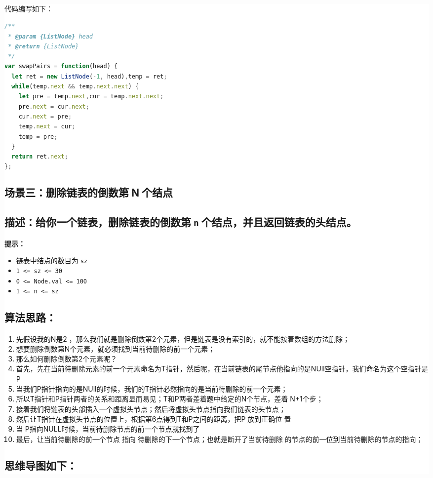 代码编写如下：

```javascript
/**
 * @param {ListNode} head
 * @return {ListNode}
 */
var swapPairs = function(head) {
  let ret = new ListNode(-1, head),temp = ret;
  while(temp.next && temp.next.next) {
    let pre = temp.next,cur = temp.next.next;
    pre.next = cur.next;
    cur.next = pre;
    temp.next = cur;
    temp = pre;
  }
  return ret.next;
};
```
## 场景三：删除链表的倒数第 N 个结点

## 描述：给你一个链表，删除链表的倒数第 `n` 个结点，并且返回链表的头结点。 

**提示：**

- 链表中结点的数目为 `sz`
- `1 <= sz <= 30`
- `0 <= Node.val <= 100`
- `1 <= n <= sz`

## 算法思路：

1. 先假设我的N是2 ，那么我们就是删除倒数第2个元素，但是链表是没有索引的，就不能按着数组的方法删除； 
2. 想要删除倒数第N个元素，就必须找到当前待删除的前一个元素； 
3. 那么如何删除倒数第2个元素呢？
4.  首先，先在当前待删除元素的前一个元素命名为T指针，然后呢，在当前链表的尾节点他指向的是NUll空指针，我们命名为这个空指针是P
5. 当我们P指针指向的是NUll的时候，我们的T指针必然指向的是当前待删除的前一个元素； 
6. 所以T指针和P指针两者的关系和距离显而易见；T和P两者差着题中给定的N个节点，差着 N+1个步；
7. 接着我们将链表的头部插入一个虚拟头节点；然后将虚拟头节点指向我们链表的头节点；
8. 然后让T指针在虚拟头节点的位置上，根据第6点得到T和P之间的距离，把P 放到正确位 置
9. 当 P指向NULL时候，当前待删除节点的前一个节点就找到了
10. 最后，让当前待删除的前一个节点 指向 待删除的下一个节点；也就是断开了当前待删除 的节点的前一位到当前待删除的节点的指向；    

## 思维导图如下：
